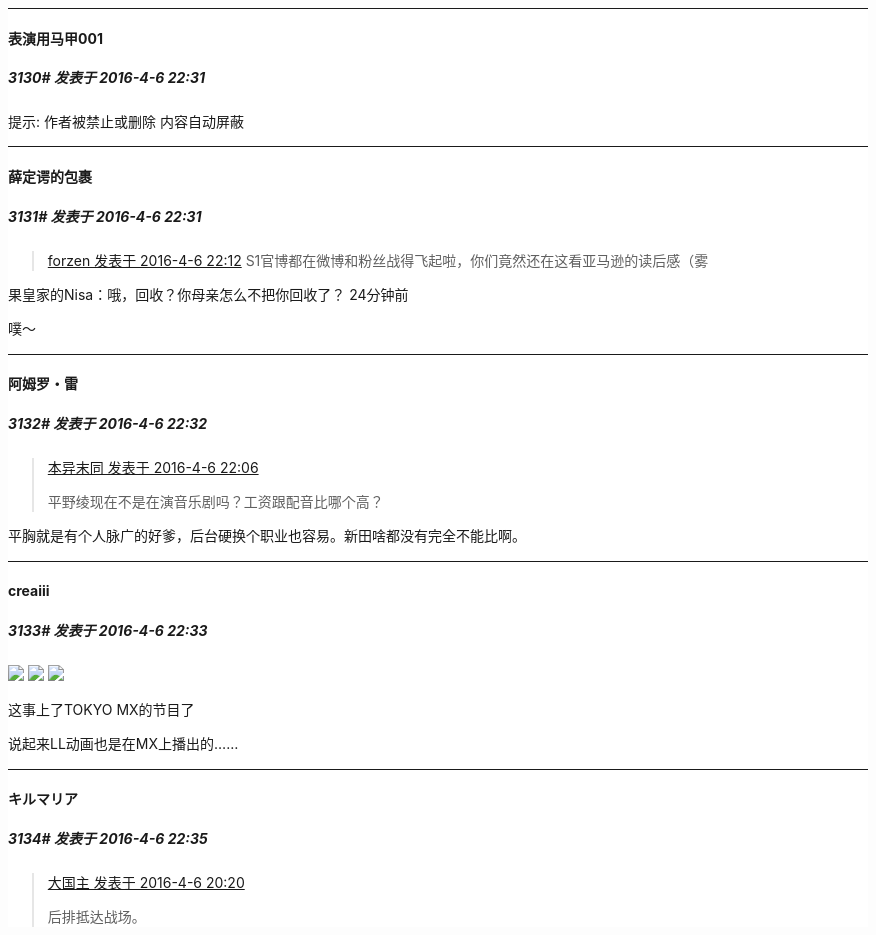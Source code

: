 *****

####  表演用马甲001  
##### 3130#       发表于 2016-4-6 22:31

提示: 作者被禁止或删除 内容自动屏蔽

*****

####  薛定谔的包裹  
##### 3131#       发表于 2016-4-6 22:31

<blockquote><a href="httphttps://bbs.saraba1st.com/2b/forum.php?mod=redirect&amp;goto=findpost&amp;pid=32062632&amp;ptid=1247722" target="_blank">forzen 发表于 2016-4-6 22:12</a>
S1官博都在微博和粉丝战得飞起啦，你们竟然还在这看亚马逊的读后感（雾</blockquote>
果皇家的Nisa：哦，回收？你母亲怎么不把你回收了？
24分钟前

噗～

*****

####  阿姆罗・雷  
##### 3132#       发表于 2016-4-6 22:32

<blockquote><a href="httphttps://bbs.saraba1st.com/2b/forum.php?mod=redirect&amp;goto=findpost&amp;pid=32062594&amp;ptid=1247722" target="_blank">本异末同 发表于 2016-4-6 22:06</a>

平野绫现在不是在演音乐剧吗？工资跟配音比哪个高？</blockquote>
平胸就是有个人脉广的好爹，后台硬换个职业也容易。新田啥都没有完全不能比啊。

*****

####  creaiii  
##### 3133#       发表于 2016-4-6 22:33

<img src="http://i.imgur.com/kDynoFs.jpg" referrerpolicy="no-referrer">
<img src="http://i.imgur.com/w3apPcz.jpg" referrerpolicy="no-referrer">
<img src="http://imgur.com/hgiOuD7.jpg" referrerpolicy="no-referrer">

这事上了TOKYO MX的节目了

说起来LL动画也是在MX上播出的……

*****

####  キルマリア  
##### 3134#       发表于 2016-4-6 22:35

<blockquote><a href="httphttps://bbs.saraba1st.com/2b/forum.php?mod=redirect&amp;goto=findpost&amp;pid=32061821&amp;ptid=1247722" target="_blank">大国主 发表于 2016-4-6 20:20</a>

后排抵达战场。
